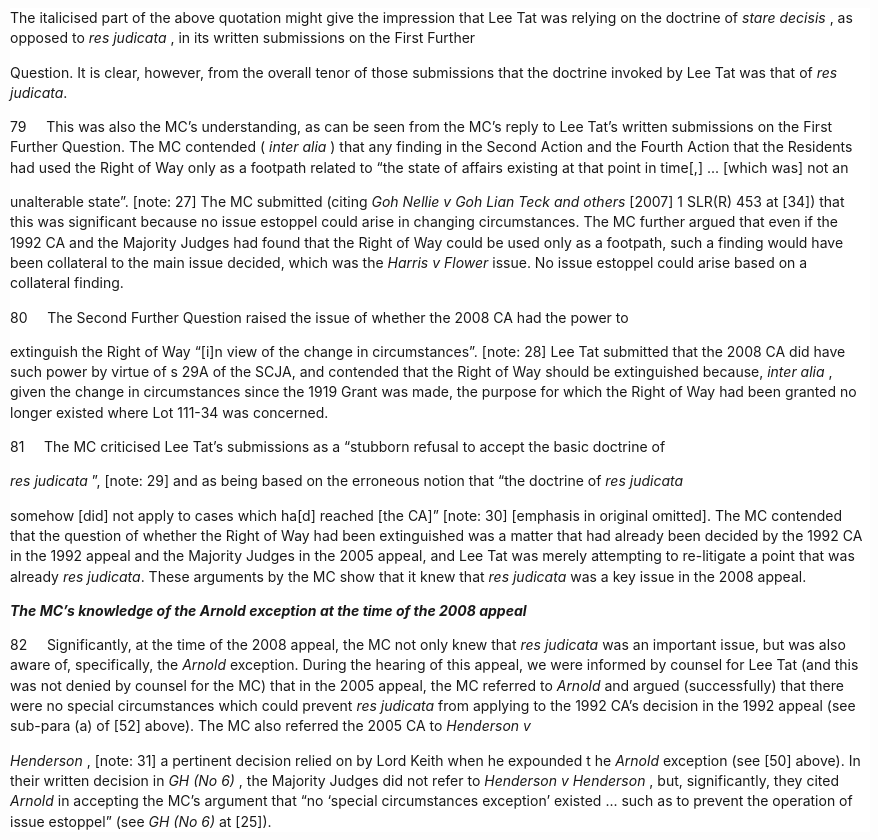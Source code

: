 The italicised part of the above quotation might give the impression that Lee Tat was relying on the doctrine of _stare decisis_ , as opposed to _res judicata_ , in its written submissions on the First Further 


Question. It is clear, however, from the overall tenor of those submissions that the doctrine invoked by Lee Tat was that of _res judicata_. 

79     This was also the MC’s understanding, as can be seen from the MC’s reply to Lee Tat’s written submissions on the First Further Question. The MC contended ( _inter alia_ ) that any finding in the Second Action and the Fourth Action that the Residents had used the Right of Way only as a footpath related to “the state of affairs existing at that point in time[,] ... [which was] not an 

unalterable state”. [note: 27] The MC submitted (citing _Goh Nellie v Goh Lian Teck and others_ <span class="citation">[2007] 1 SLR(R) 453</span> at [34]) that this was significant because no issue estoppel could arise in changing circumstances. The MC further argued that even if the 1992 CA and the Majority Judges had found that the Right of Way could be used only as a footpath, such a finding would have been collateral to the main issue decided, which was the _Harris v Flower_ issue. No issue estoppel could arise based on a collateral finding. 

80     The Second Further Question raised the issue of whether the 2008 CA had the power to 

extinguish the Right of Way “[i]n view of the change in circumstances”. [note: 28] Lee Tat submitted that the 2008 CA did have such power by virtue of s 29A of the SCJA, and contended that the Right of Way should be extinguished because, _inter alia_ , given the change in circumstances since the 1919 Grant was made, the purpose for which the Right of Way had been granted no longer existed where Lot 111-34 was concerned. 

81     The MC criticised Lee Tat’s submissions as a “stubborn refusal to accept the basic doctrine of 

_res judicata_ ”, [note: 29] and as being based on the erroneous notion that “the doctrine of _res judicata_ 

somehow [did] not apply to cases which ha[d] reached [the CA]” [note: 30] [emphasis in original omitted]. The MC contended that the question of whether the Right of Way had been extinguished was a matter that had already been decided by the 1992 CA in the 1992 appeal and the Majority Judges in the 2005 appeal, and Lee Tat was merely attempting to re-litigate a point that was already _res judicata_. These arguments by the MC show that it knew that _res judicata_ was a key issue in the 2008 appeal. 

**_The MC’s knowledge of the Arnold exception at the time of the 2008 appeal_** 

82     Significantly, at the time of the 2008 appeal, the MC not only knew that _res judicata_ was an important issue, but was also aware of, specifically, the _Arnold_ exception. During the hearing of this appeal, we were informed by counsel for Lee Tat (and this was not denied by counsel for the MC) that in the 2005 appeal, the MC referred to _Arnold_ and argued (successfully) that there were no special circumstances which could prevent _res judicata_ from applying to the 1992 CA’s decision in the 1992 appeal (see sub-para (a) of [52] above). The MC also referred the 2005 CA to _Henderson v_ 

_Henderson_ , [note: 31] a pertinent decision relied on by Lord Keith when he expounded t he _Arnold_ exception (see [50] above). In their written decision in _GH (No 6)_ , the Majority Judges did not refer to _Henderson v Henderson_ , but, significantly, they cited _Arnold_ in accepting the MC’s argument that “no ‘special circumstances exception’ existed ... such as to prevent the operation of issue estoppel” (see _GH (No 6)_ at [25]). 
